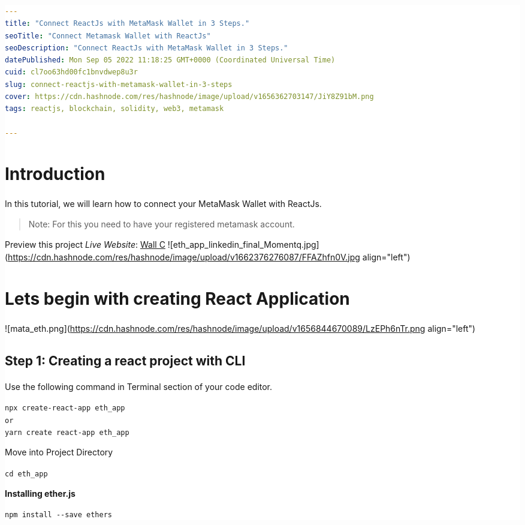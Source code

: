 ```yaml
---
title: "Connect ReactJs with MetaMask Wallet in 3 Steps."
seoTitle: "Connect Metamask Wallet with ReactJs"
seoDescription: "Connect ReactJs with MetaMask Wallet in 3 Steps."
datePublished: Mon Sep 05 2022 11:18:25 GMT+0000 (Coordinated Universal Time)
cuid: cl7oo63hd00fc1bnvdwep8u3r
slug: connect-reactjs-with-metamask-wallet-in-3-steps
cover: https://cdn.hashnode.com/res/hashnode/image/upload/v1656362703147/JiY8Z91bM.png
tags: reactjs, blockchain, solidity, web3, metamask

---
```


# Introduction

In this tutorial, we will learn how to connect your MetaMask Wallet with ReactJs.

> Note: For this you need to have your registered metamask account.

Preview this project *Live Website*: [Wall C](https://wallc.netlify.app/)
![eth_app_linkedin_final_Momentq.jpg](https://cdn.hashnode.com/res/hashnode/image/upload/v1662376276087/FFAZhfn0V.jpg align="left")

# Lets begin with creating React Application

![mata_eth.png](https://cdn.hashnode.com/res/hashnode/image/upload/v1656844670089/LzEPh6nTr.png align="left")


## Step 1: Creating a react project with CLI

Use the following command in Terminal section of your code editor.

```
npx create-react-app eth_app
or
yarn create react-app eth_app

```

Move into Project Directory

```
cd eth_app
```



**Installing ether.js**

```
npm install --save ethers
```



